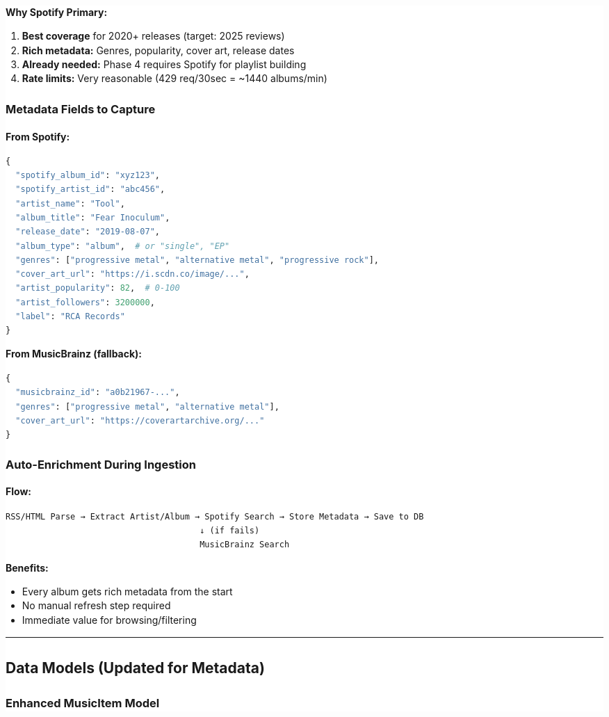 **Why Spotify Primary:**
1. **Best coverage** for 2020+ releases (target: 2025 reviews)
2. **Rich metadata:** Genres, popularity, cover art, release dates
3. **Already needed:** Phase 4 requires Spotify for playlist building
4. **Rate limits:** Very reasonable (429 req/30sec = ~1440 albums/min)

### Metadata Fields to Capture

**From Spotify:**
```python
{
  "spotify_album_id": "xyz123",
  "spotify_artist_id": "abc456",
  "artist_name": "Tool",
  "album_title": "Fear Inoculum",
  "release_date": "2019-08-07",
  "album_type": "album",  # or "single", "EP"
  "genres": ["progressive metal", "alternative metal", "progressive rock"],
  "cover_art_url": "https://i.scdn.co/image/...",
  "artist_popularity": 82,  # 0-100
  "artist_followers": 3200000,
  "label": "RCA Records"
}
```

**From MusicBrainz (fallback):**
```python
{
  "musicbrainz_id": "a0b21967-...",
  "genres": ["progressive metal", "alternative metal"],
  "cover_art_url": "https://coverartarchive.org/..."
}
```

### Auto-Enrichment During Ingestion

**Flow:**
```
RSS/HTML Parse → Extract Artist/Album → Spotify Search → Store Metadata → Save to DB
                                       ↓ (if fails)
                                       MusicBrainz Search
```

**Benefits:**
- Every album gets rich metadata from the start
- No manual refresh step required
- Immediate value for browsing/filtering

---

## Data Models (Updated for Metadata)

### Enhanced MusicItem Model
